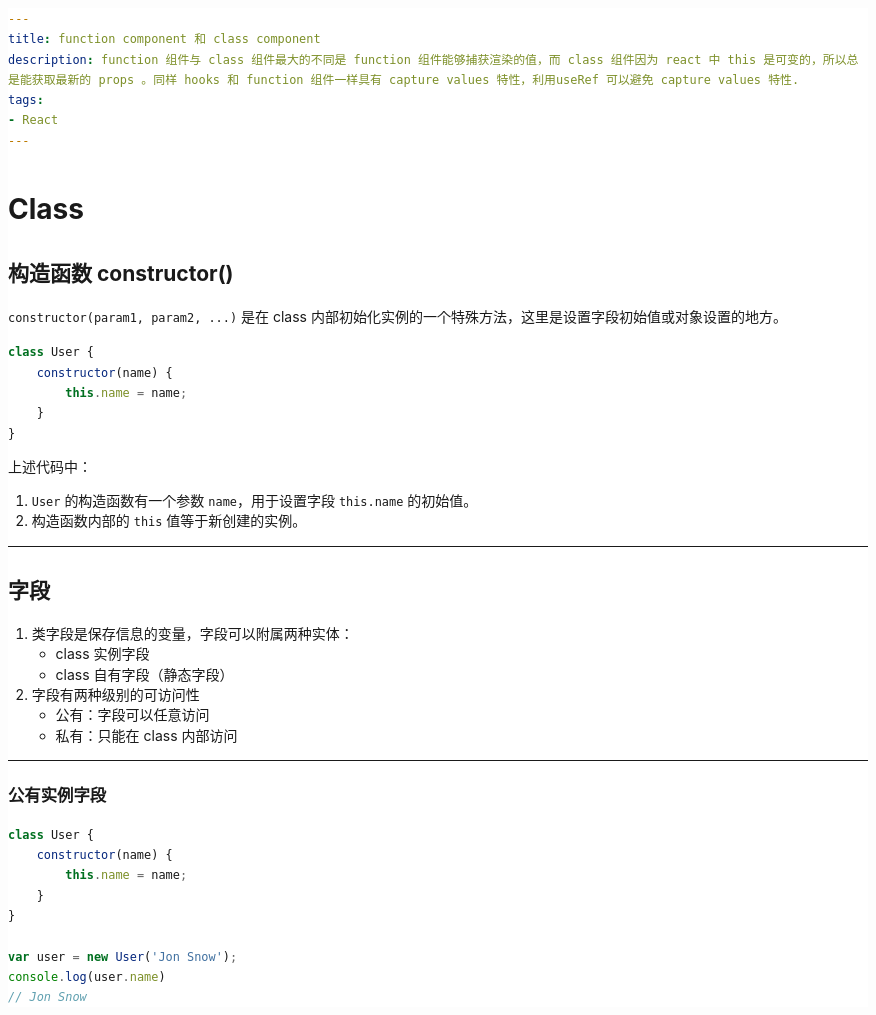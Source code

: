 ```yaml
---
title: function component 和 class component
description: function 组件与 class 组件最大的不同是 function 组件能够捕获渲染的值，而 class 组件因为 react 中 this 是可变的，所以总是能获取最新的 props 。同样 hooks 和 function 组件一样具有 capture values 特性，利用useRef 可以避免 capture values 特性.
tags:
- React
---
```


# Class

## 构造函数 constructor()

`constructor(param1, param2, ...)` 是在 class 内部初始化实例的一个特殊方法，这里是设置字段初始值或对象设置的地方。<br>

```js
class User {
    constructor(name) {
        this.name = name;
    }
}
```

上述代码中：<br>
1. `User` 的构造函数有一个参数 `name`，用于设置字段 `this.name` 的初始值。<br>
2. 构造函数内部的 `this` 值等于新创建的实例。<br>

***

## 字段

1. 类字段是保存信息的变量，字段可以附属两种实体：
    - class 实例字段
    - class 自有字段（静态字段）
2. 字段有两种级别的可访问性
    - 公有：字段可以任意访问
    - 私有：只能在 class 内部访问

***

### 公有实例字段

```js
class User {
    constructor(name) {
        this.name = name;
    }
}

var user = new User('Jon Snow');
console.log(user.name)
// Jon Snow
```
